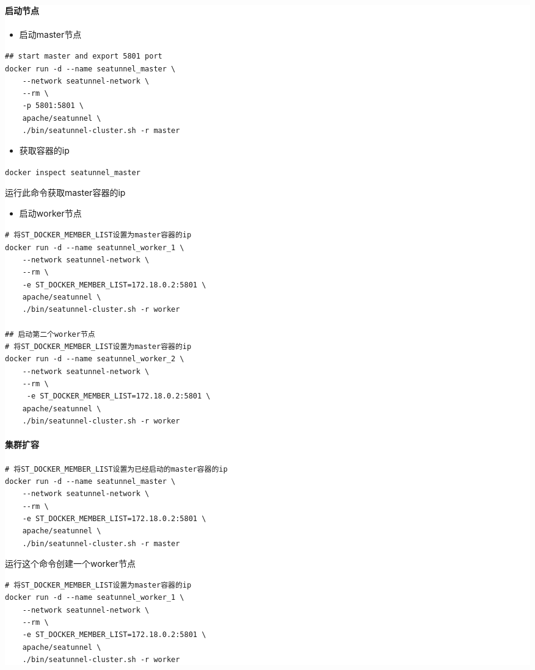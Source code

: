 #### 启动节点
- 启动master节点
```shell
## start master and export 5801 port 
docker run -d --name seatunnel_master \
    --network seatunnel-network \
    --rm \
    -p 5801:5801 \
    apache/seatunnel \
    ./bin/seatunnel-cluster.sh -r master
```

- 获取容器的ip
```shell
docker inspect seatunnel_master
```
运行此命令获取master容器的ip

- 启动worker节点
```shell
# 将ST_DOCKER_MEMBER_LIST设置为master容器的ip
docker run -d --name seatunnel_worker_1 \
    --network seatunnel-network \
    --rm \
    -e ST_DOCKER_MEMBER_LIST=172.18.0.2:5801 \
    apache/seatunnel \
    ./bin/seatunnel-cluster.sh -r worker

## 启动第二个worker节点
# 将ST_DOCKER_MEMBER_LIST设置为master容器的ip
docker run -d --name seatunnel_worker_2 \
    --network seatunnel-network \
    --rm \
     -e ST_DOCKER_MEMBER_LIST=172.18.0.2:5801 \
    apache/seatunnel \
    ./bin/seatunnel-cluster.sh -r worker    

```

#### 集群扩容

```shell
# 将ST_DOCKER_MEMBER_LIST设置为已经启动的master容器的ip 
docker run -d --name seatunnel_master \
    --network seatunnel-network \
    --rm \
    -e ST_DOCKER_MEMBER_LIST=172.18.0.2:5801 \
    apache/seatunnel \
    ./bin/seatunnel-cluster.sh -r master
```

运行这个命令创建一个worker节点
```shell
# 将ST_DOCKER_MEMBER_LIST设置为master容器的ip
docker run -d --name seatunnel_worker_1 \
    --network seatunnel-network \
    --rm \
    -e ST_DOCKER_MEMBER_LIST=172.18.0.2:5801 \
    apache/seatunnel \
    ./bin/seatunnel-cluster.sh -r worker
```
